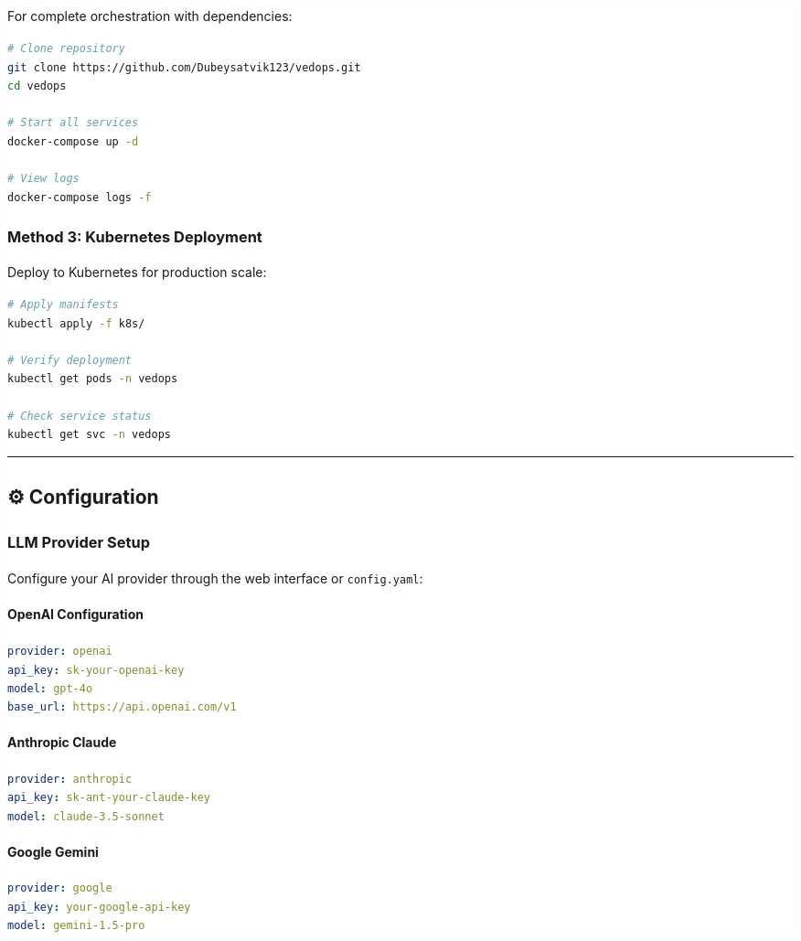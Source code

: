 For complete orchestration with dependencies:

```bash
# Clone repository
git clone https://github.com/Dubeysatvik123/vedops.git
cd vedops

# Start all services
docker-compose up -d

# View logs
docker-compose logs -f
```

### Method 3: Kubernetes Deployment

Deploy to Kubernetes for production scale:

```bash
# Apply manifests
kubectl apply -f k8s/

# Verify deployment
kubectl get pods -n vedops

# Check service status
kubectl get svc -n vedops
```

---

## ⚙️ Configuration

### LLM Provider Setup

Configure your AI provider through the web interface or `config.yaml`:

#### OpenAI Configuration
```yaml
provider: openai
api_key: sk-your-openai-key
model: gpt-4o
base_url: https://api.openai.com/v1
```

#### Anthropic Claude
```yaml
provider: anthropic
api_key: sk-ant-your-claude-key
model: claude-3.5-sonnet
```

#### Google Gemini
```yaml
provider: google
api_key: your-google-api-key
model: gemini-1.5-pro
```
